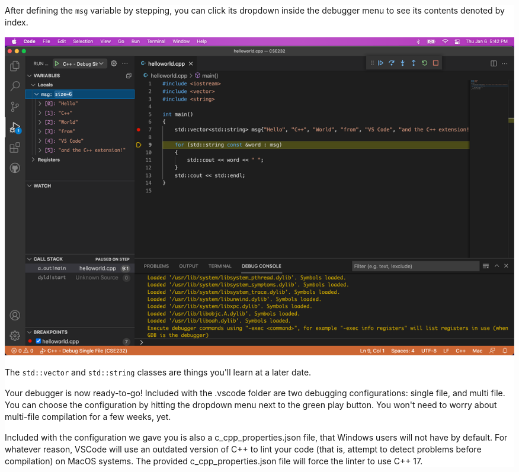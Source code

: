 After defining the `msg` variable by stepping, you can click its dropdown inside the debugger menu to see its contents denoted by index.

<img src="../assets/images/vscode_installation_macos/9.png">

The `std::vector` and `std::string` classes are things you'll learn at a later date.

Your debugger is now ready-to-go! Included with the .vscode folder are two debugging configurations: single file, and multi file. You can choose the configuration by hitting the dropdown menu next to the green play button. You won't need to worry about multi-file compilation for a few weeks, yet.

Included with the configuration we gave you is also a c_cpp_properties.json file, that Windows users will not have by default. For whatever reason, VSCode will use an outdated version of C++ to lint your code (that is, attempt to detect problems before compilation) on MacOS systems. The provided c_cpp_properties.json file will force the linter to use C++ 17.
